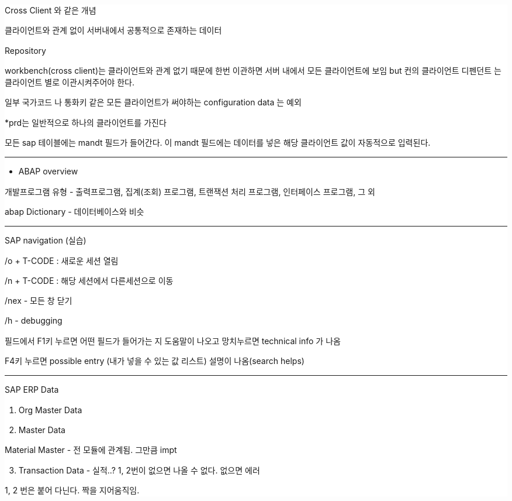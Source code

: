 Cross Client 와 같은 개념

클라이언트와 관계 없이 서버내에서 공통적으로 존재하는 데이터

Repository 

workbench(cross client)는 클라이언트와 관계 없기 때문에 한번 이관하면 서버 내에서 모든 클라이언트에 보임 but 컨의 클라이언트 디펜던트 는 클라이언트 별로 이관시켜주어야 한다.

일부 국가코드 나 통화키 같은 모든 클라이언트가 써야하는 configuration data 는 예외

*prd는 일반적으로 하나의 클라이언트를 가진다



모든 sap 테이블에는 mandt 필드가 들어간다. 이 mandt 필드에는 데이터를 넣은 해당 클라이언트 값이 자동적으로 입력된다. 



----

- ABAP overview

개발프로그램 유형 - 출력프로그램, 집계(조회) 프로그램, 트랜잭션 처리 프로그램, 인터페이스 프로그램, 그 외



abap Dictionary - 데이터베이스와 비슷  

----

SAP navigation (실습)



/o + T-CODE  : 새로운 세션 열림

/n + T-CODE  : 해당 세션에서 다른세션으로 이동

/nex  - 모든 창 닫기

/h - debugging



필드에서 F1키 누르면 어떤 필드가 들어가는 지 도움말이 나오고 망치누르면 technical info 가 나옴

F4키 누르면 possible entry (내가 넣을 수 있는 값 리스트) 설명이 나옴(search helps)



------



SAP ERP Data

1. Org Master Data

2. Master Data

Material Master -  전 모듈에 관계됨. 그만큼 impt 

3. Transaction Data  - 실적..? 1, 2번이 없으면 나올 수 없다. 없으면 에러

1, 2 번은 붙어 다닌다. 짝을 지어움직임. 


